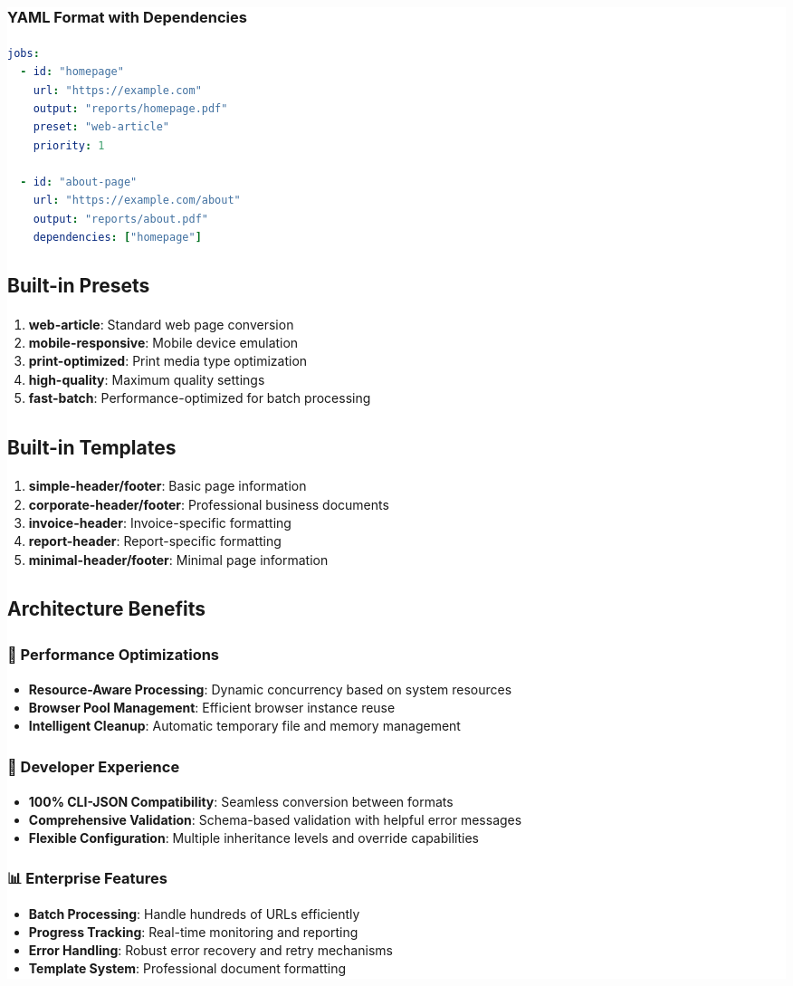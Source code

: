 ### YAML Format with Dependencies
```yaml
jobs:
  - id: "homepage"
    url: "https://example.com"
    output: "reports/homepage.pdf"
    preset: "web-article"
    priority: 1
  
  - id: "about-page"
    url: "https://example.com/about"
    output: "reports/about.pdf"
    dependencies: ["homepage"]
```

## Built-in Presets

1. **web-article**: Standard web page conversion
2. **mobile-responsive**: Mobile device emulation
3. **print-optimized**: Print media type optimization
4. **high-quality**: Maximum quality settings
5. **fast-batch**: Performance-optimized for batch processing

## Built-in Templates

1. **simple-header/footer**: Basic page information
2. **corporate-header/footer**: Professional business documents
3. **invoice-header**: Invoice-specific formatting
4. **report-header**: Report-specific formatting
5. **minimal-header/footer**: Minimal page information

## Architecture Benefits

### 🚀 Performance Optimizations
- **Resource-Aware Processing**: Dynamic concurrency based on system resources
- **Browser Pool Management**: Efficient browser instance reuse
- **Intelligent Cleanup**: Automatic temporary file and memory management

### 🔧 Developer Experience
- **100% CLI-JSON Compatibility**: Seamless conversion between formats
- **Comprehensive Validation**: Schema-based validation with helpful error messages
- **Flexible Configuration**: Multiple inheritance levels and override capabilities

### 📊 Enterprise Features
- **Batch Processing**: Handle hundreds of URLs efficiently
- **Progress Tracking**: Real-time monitoring and reporting
- **Error Handling**: Robust error recovery and retry mechanisms
- **Template System**: Professional document formatting
